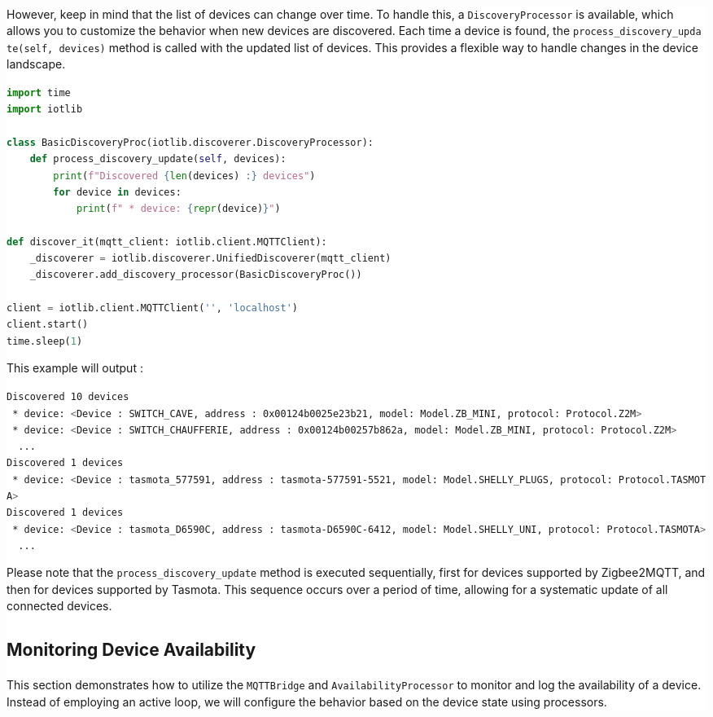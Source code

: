 However, keep in mind that the list of devices can change over time. To handle this, a `DiscoveryProcessor` is available, 
which allows you to customize the behavior when new devices are discovered. Each time a device is found, the `process_discovery_update(self, devices)` 
method is called with the updated list of devices. This provides a flexible way to handle changes in the device landscape.

```python
import time
import iotlib

class BasicDiscoveryProc(iotlib.discoverer.DiscoveryProcessor):
    def process_discovery_update(self, devices):
        print(f"Discovered {len(devices) :} devices")
        for device in devices:
            print(f" * device: {repr(device)}")

def discover_it(mqtt_client: iotlib.client.MQTTClient):
    _discoverer = iotlib.discoverer.UnifiedDiscoverer(mqtt_client)
    _discoverer.add_discovery_processor(BasicDiscoveryProc())

client = iotlib.client.MQTTClient('', 'localhost')
client.start()
time.sleep(1)
```

This example will output :

```bash
Discovered 10 devices
 * device: <Device : SWITCH_CAVE, address : 0x00124b0025e23b21, model: Model.ZB_MINI, protocol: Protocol.Z2M>
 * device: <Device : SWITCH_CHAUFFERIE, address : 0x00124b00257b862a, model: Model.ZB_MINI, protocol: Protocol.Z2M>
  ...
Discovered 1 devices
 * device: <Device : tasmota_577591, address : tasmota-577591-5521, model: Model.SHELLY_PLUGS, protocol: Protocol.TASMOTA>
Discovered 1 devices
 * device: <Device : tasmota_D6590C, address : tasmota-D6590C-6412, model: Model.SHELLY_UNI, protocol: Protocol.TASMOTA>
  ...
```

Please note that the `process_discovery_update` method is executed sequentially, first for devices supported by Zigbee2MQTT, and then for devices supported by Tasmota. This sequence occurs over a period of time, allowing for a systematic update of all connected devices.

## Monitoring Device Availability

This section demonstrates how to utilize the `MQTTBridge` and `AvailabilityProcessor` to monitor and log the availability of a device. Instead of employing an active loop, we will configure the behavior based on the device state using processors.
